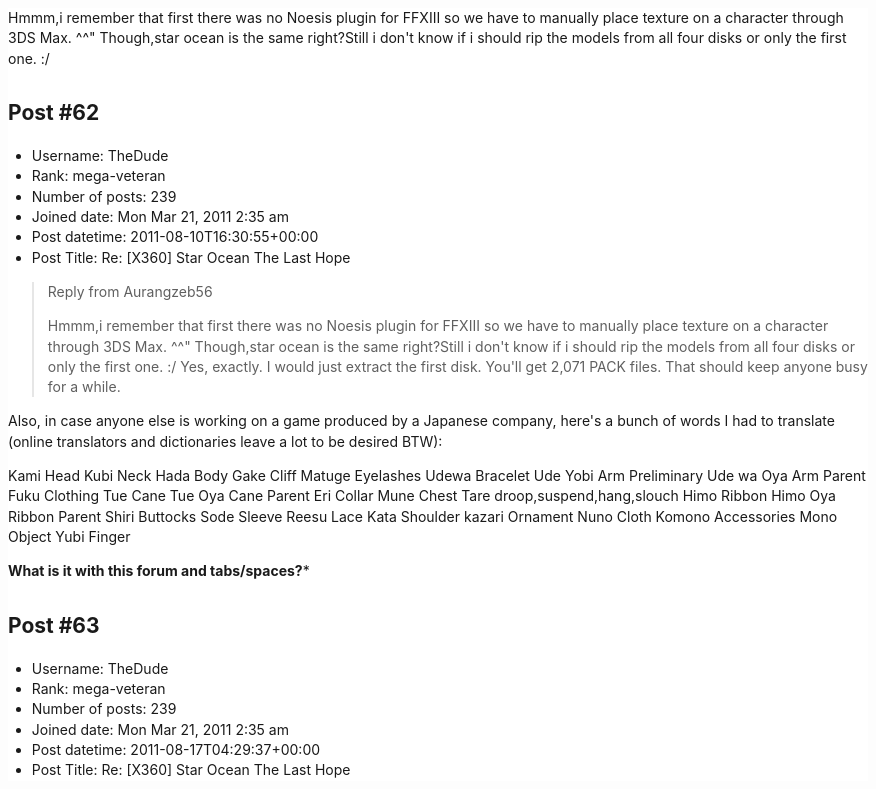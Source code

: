 Hmmm,i remember that first there was no Noesis plugin for FFXIII so we have to manually place texture on a character through 3DS Max. ^^" Though,star ocean is the same right?Still i don't know if i should rip the models from all four disks or only the first one. :/
## Post #62
- Username: TheDude
- Rank: mega-veteran
- Number of posts: 239
- Joined date: Mon Mar 21, 2011 2:35 am
- Post datetime: 2011-08-10T16:30:55+00:00
- Post Title: Re: [X360] Star Ocean The Last Hope

> Reply from Aurangzeb56
>
> Hmmm,i remember that first there was no Noesis plugin for FFXIII so we have to manually place texture on a character through 3DS Max. ^^" Though,star ocean is the same right?Still i don't know if i should rip the models from all four disks or only the first one. :/
Yes, exactly.
I would just extract the first disk. You'll get 2,071 PACK files. That should keep anyone busy for a while. 

Also, in case anyone else is working on a game produced by a Japanese company,
here's a bunch of words I had to translate (online translators and dictionaries leave a lot to be desired BTW):

Kami      Head
Kubi      Neck
Hada      Body
Gake      Cliff
Matuge      Eyelashes
Udewa      Bracelet
Ude Yobi      Arm Preliminary
Ude wa Oya      Arm Parent
Fuku      Clothing
Tue      Cane
Tue Oya      Cane Parent
Eri      Collar
Mune	      Chest
Tare      droop,suspend,hang,slouch
Himo      Ribbon
Himo Oya      Ribbon Parent
Shiri      Buttocks
Sode      Sleeve
Reesu      Lace
Kata      Shoulder
kazari      Ornament
Nuno      Cloth
Komono      Accessories
Mono	      Object
Yubi      Finger

**What is it with this forum and tabs/spaces?***
## Post #63
- Username: TheDude
- Rank: mega-veteran
- Number of posts: 239
- Joined date: Mon Mar 21, 2011 2:35 am
- Post datetime: 2011-08-17T04:29:37+00:00
- Post Title: Re: [X360] Star Ocean The Last Hope
